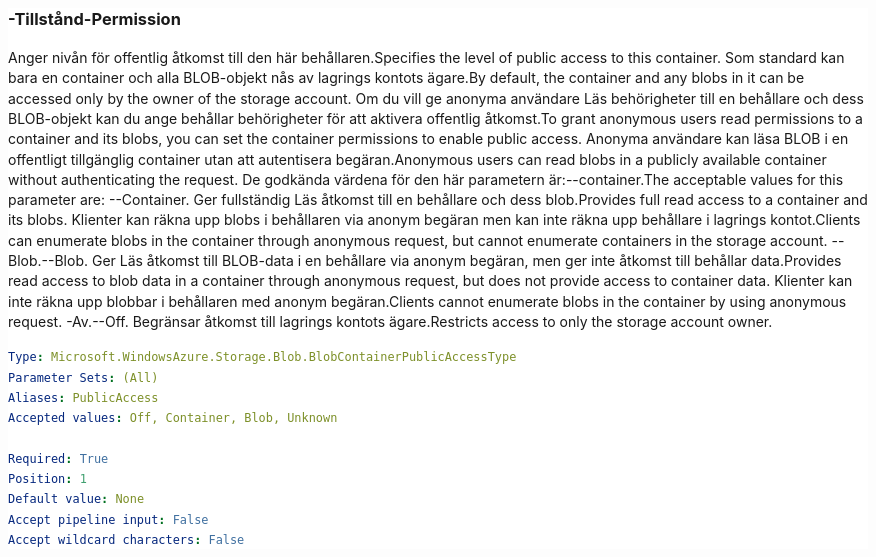 ### <span data-ttu-id="7f57a-133">-Tillstånd</span><span class="sxs-lookup"><span data-stu-id="7f57a-133">-Permission</span></span>
<span data-ttu-id="7f57a-134">Anger nivån för offentlig åtkomst till den här behållaren.</span><span class="sxs-lookup"><span data-stu-id="7f57a-134">Specifies the level of public access to this container.</span></span>
<span data-ttu-id="7f57a-135">Som standard kan bara en container och alla BLOB-objekt nås av lagrings kontots ägare.</span><span class="sxs-lookup"><span data-stu-id="7f57a-135">By default, the container and any blobs in it can be accessed only by the owner of the storage account.</span></span>
<span data-ttu-id="7f57a-136">Om du vill ge anonyma användare Läs behörigheter till en behållare och dess BLOB-objekt kan du ange behållar behörigheter för att aktivera offentlig åtkomst.</span><span class="sxs-lookup"><span data-stu-id="7f57a-136">To grant anonymous users read permissions to a container and its blobs, you can set the container permissions to enable public access.</span></span>
<span data-ttu-id="7f57a-137">Anonyma användare kan läsa BLOB i en offentligt tillgänglig container utan att autentisera begäran.</span><span class="sxs-lookup"><span data-stu-id="7f57a-137">Anonymous users can read blobs in a publicly available container without authenticating the request.</span></span>
<span data-ttu-id="7f57a-138">De godkända värdena för den här parametern är:--container.</span><span class="sxs-lookup"><span data-stu-id="7f57a-138">The acceptable values for this parameter are: --Container.</span></span>
<span data-ttu-id="7f57a-139">Ger fullständig Läs åtkomst till en behållare och dess blob.</span><span class="sxs-lookup"><span data-stu-id="7f57a-139">Provides full read access to a container and its blobs.</span></span>
<span data-ttu-id="7f57a-140">Klienter kan räkna upp blobs i behållaren via anonym begäran men kan inte räkna upp behållare i lagrings kontot.</span><span class="sxs-lookup"><span data-stu-id="7f57a-140">Clients can enumerate blobs in the container through anonymous request, but cannot enumerate containers in the storage account.</span></span> <span data-ttu-id="7f57a-141">--Blob.</span><span class="sxs-lookup"><span data-stu-id="7f57a-141">--Blob.</span></span>
<span data-ttu-id="7f57a-142">Ger Läs åtkomst till BLOB-data i en behållare via anonym begäran, men ger inte åtkomst till behållar data.</span><span class="sxs-lookup"><span data-stu-id="7f57a-142">Provides read access to blob data in a container through anonymous request, but does not provide access to container data.</span></span>
<span data-ttu-id="7f57a-143">Klienter kan inte räkna upp blobbar i behållaren med anonym begäran.</span><span class="sxs-lookup"><span data-stu-id="7f57a-143">Clients cannot enumerate blobs in the container by using anonymous request.</span></span> <span data-ttu-id="7f57a-144">-Av.</span><span class="sxs-lookup"><span data-stu-id="7f57a-144">--Off.</span></span>
<span data-ttu-id="7f57a-145">Begränsar åtkomst till lagrings kontots ägare.</span><span class="sxs-lookup"><span data-stu-id="7f57a-145">Restricts access to only the storage account owner.</span></span>

```yaml
Type: Microsoft.WindowsAzure.Storage.Blob.BlobContainerPublicAccessType
Parameter Sets: (All)
Aliases: PublicAccess
Accepted values: Off, Container, Blob, Unknown

Required: True
Position: 1
Default value: None
Accept pipeline input: False
Accept wildcard characters: False
```
